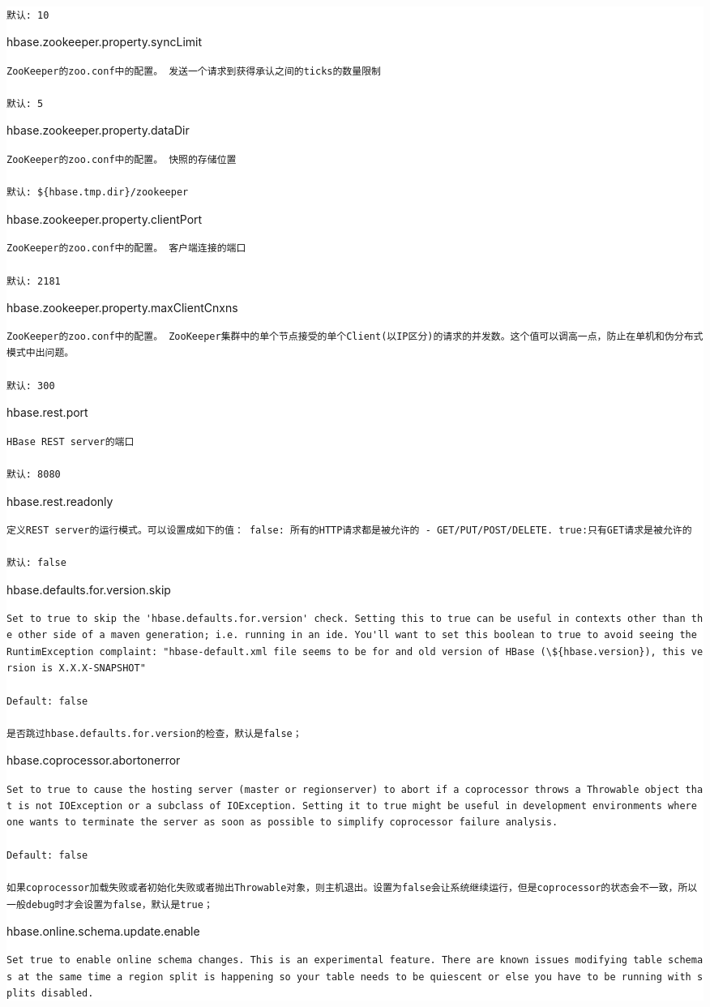     默认: 10

hbase.zookeeper.property.syncLimit

    ZooKeeper的zoo.conf中的配置。 发送一个请求到获得承认之间的ticks的数量限制

    默认: 5

hbase.zookeeper.property.dataDir

    ZooKeeper的zoo.conf中的配置。 快照的存储位置

    默认: ${hbase.tmp.dir}/zookeeper

hbase.zookeeper.property.clientPort

    ZooKeeper的zoo.conf中的配置。 客户端连接的端口

    默认: 2181

hbase.zookeeper.property.maxClientCnxns

    ZooKeeper的zoo.conf中的配置。 ZooKeeper集群中的单个节点接受的单个Client(以IP区分)的请求的并发数。这个值可以调高一点，防止在单机和伪分布式模式中出问题。

    默认: 300

hbase.rest.port

    HBase REST server的端口

    默认: 8080

hbase.rest.readonly

    定义REST server的运行模式。可以设置成如下的值： false: 所有的HTTP请求都是被允许的 - GET/PUT/POST/DELETE. true:只有GET请求是被允许的

    默认: false

hbase.defaults.for.version.skip

    Set to true to skip the 'hbase.defaults.for.version' check. Setting this to true can be useful in contexts other than the other side of a maven generation; i.e. running in an ide. You'll want to set this boolean to true to avoid seeing the RuntimException complaint: "hbase-default.xml file seems to be for and old version of HBase (\${hbase.version}), this version is X.X.X-SNAPSHOT"

    Default: false

    是否跳过hbase.defaults.for.version的检查，默认是false；

hbase.coprocessor.abortonerror

    Set to true to cause the hosting server (master or regionserver) to abort if a coprocessor throws a Throwable object that is not IOException or a subclass of IOException. Setting it to true might be useful in development environments where one wants to terminate the server as soon as possible to simplify coprocessor failure analysis.

    Default: false

    如果coprocessor加载失败或者初始化失败或者抛出Throwable对象，则主机退出。设置为false会让系统继续运行，但是coprocessor的状态会不一致，所以一般debug时才会设置为false，默认是true；

hbase.online.schema.update.enable

    Set true to enable online schema changes. This is an experimental feature. There are known issues modifying table schemas at the same time a region split is happening so your table needs to be quiescent or else you have to be running with splits disabled.
